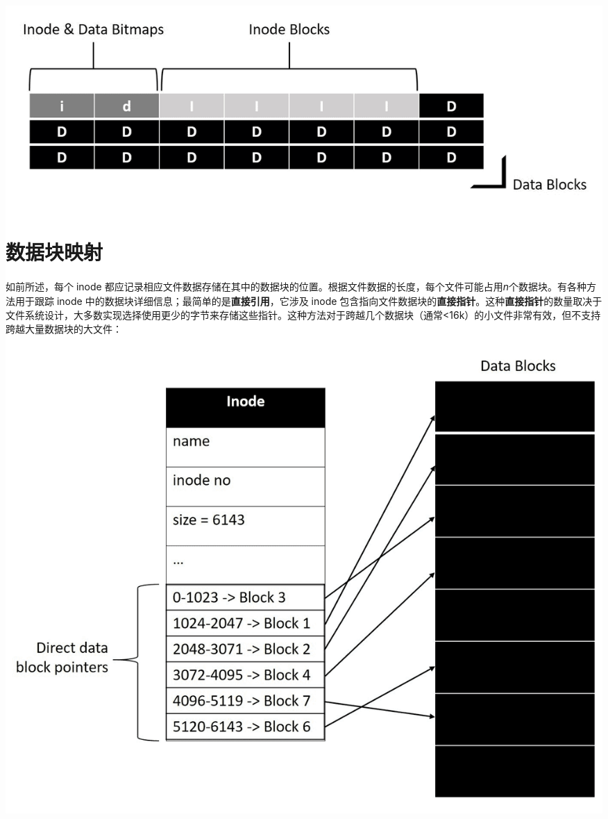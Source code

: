 ![](img/00033.jpeg)

# 数据块映射

如前所述，每个 inode 都应记录相应文件数据存储在其中的数据块的位置。根据文件数据的长度，每个文件可能占用*n*个数据块。有各种方法用于跟踪 inode 中的数据块详细信息；最简单的是**直接引用**，它涉及 inode 包含指向文件数据块的**直接指针**。这种**直接指针**的数量取决于文件系统设计，大多数实现选择使用更少的字节来存储这些指针。这种方法对于跨越几个数据块（通常<16k）的小文件非常有效，但不支持跨越大量数据块的大文件：

![](img/00034.jpeg)
